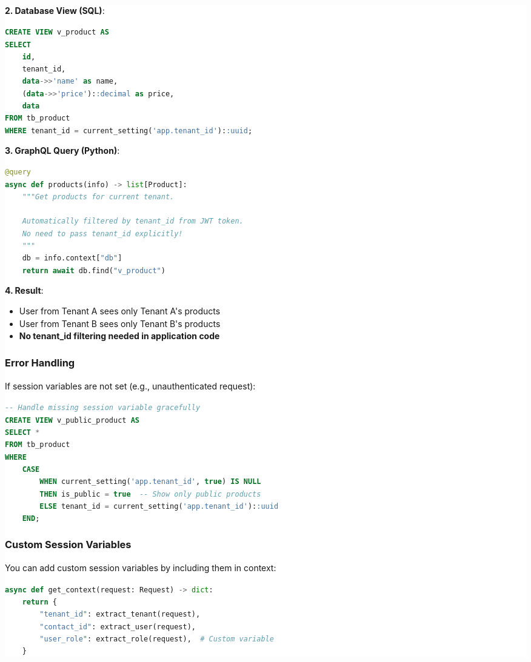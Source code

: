 **2. Database View (SQL)**:

```sql
CREATE VIEW v_product AS
SELECT
    id,
    tenant_id,
    data->>'name' as name,
    (data->>'price')::decimal as price,
    data
FROM tb_product
WHERE tenant_id = current_setting('app.tenant_id')::uuid;
```

**3. GraphQL Query (Python)**:

```python
@query
async def products(info) -> list[Product]:
    """Get products for current tenant.

    Automatically filtered by tenant_id from JWT token.
    No need to pass tenant_id explicitly!
    """
    db = info.context["db"]
    return await db.find("v_product")
```

**4. Result**:

- User from Tenant A sees only Tenant A's products
- User from Tenant B sees only Tenant B's products
- **No tenant_id filtering needed in application code**

### Error Handling

If session variables are not set (e.g., unauthenticated request):

```sql
-- Handle missing session variable gracefully
CREATE VIEW v_public_product AS
SELECT *
FROM tb_product
WHERE
    CASE
        WHEN current_setting('app.tenant_id', true) IS NULL
        THEN is_public = true  -- Show only public products
        ELSE tenant_id = current_setting('app.tenant_id')::uuid
    END;
```

### Custom Session Variables

You can add custom session variables by including them in context:

```python
async def get_context(request: Request) -> dict:
    return {
        "tenant_id": extract_tenant(request),
        "contact_id": extract_user(request),
        "user_role": extract_role(request),  # Custom variable
    }
```
